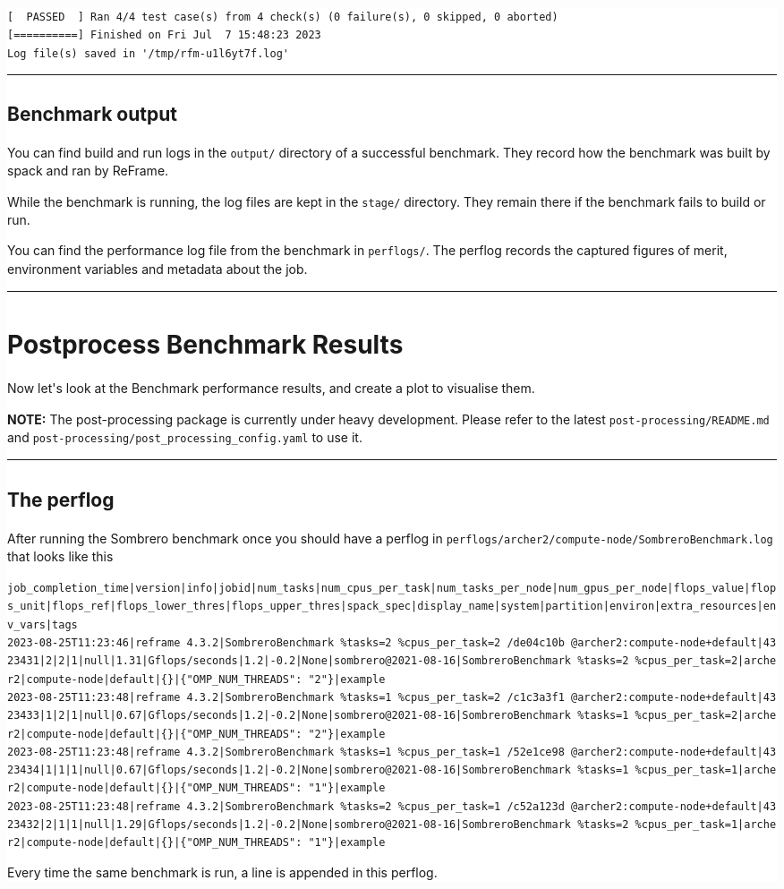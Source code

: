 ```bash!
[  PASSED  ] Ran 4/4 test case(s) from 4 check(s) (0 failure(s), 0 skipped, 0 aborted)
[==========] Finished on Fri Jul  7 15:48:23 2023 
Log file(s) saved in '/tmp/rfm-u1l6yt7f.log'
```

----

## Benchmark output

You can find build and run logs in the `output/` directory of a successful benchmark. They record how the benchmark was built by spack and ran by ReFrame.

While the benchmark is running, the log files are kept in the `stage/` directory. They remain there if the benchmark fails to build or run.

You can find the performance log file from the benchmark in `perflogs/`. The perflog records the captured figures of merit, environment variables and metadata about the job.

---

# Postprocess Benchmark Results

Now let's look at the Benchmark performance results, and create a plot to visualise them.

**NOTE:** The post-processing package is currently under heavy development. Please refer to the latest `post-processing/README.md` and `post-processing/post_processing_config.yaml` to use it.

----

## The perflog

After running the Sombrero benchmark once you should have a perflog in `perflogs/archer2/compute-node/SombreroBenchmark.log` that looks like this
```
job_completion_time|version|info|jobid|num_tasks|num_cpus_per_task|num_tasks_per_node|num_gpus_per_node|flops_value|flops_unit|flops_ref|flops_lower_thres|flops_upper_thres|spack_spec|display_name|system|partition|environ|extra_resources|env_vars|tags
2023-08-25T11:23:46|reframe 4.3.2|SombreroBenchmark %tasks=2 %cpus_per_task=2 /de04c10b @archer2:compute-node+default|4323431|2|2|1|null|1.31|Gflops/seconds|1.2|-0.2|None|sombrero@2021-08-16|SombreroBenchmark %tasks=2 %cpus_per_task=2|archer2|compute-node|default|{}|{"OMP_NUM_THREADS": "2"}|example
2023-08-25T11:23:48|reframe 4.3.2|SombreroBenchmark %tasks=1 %cpus_per_task=2 /c1c3a3f1 @archer2:compute-node+default|4323433|1|2|1|null|0.67|Gflops/seconds|1.2|-0.2|None|sombrero@2021-08-16|SombreroBenchmark %tasks=1 %cpus_per_task=2|archer2|compute-node|default|{}|{"OMP_NUM_THREADS": "2"}|example
2023-08-25T11:23:48|reframe 4.3.2|SombreroBenchmark %tasks=1 %cpus_per_task=1 /52e1ce98 @archer2:compute-node+default|4323434|1|1|1|null|0.67|Gflops/seconds|1.2|-0.2|None|sombrero@2021-08-16|SombreroBenchmark %tasks=1 %cpus_per_task=1|archer2|compute-node|default|{}|{"OMP_NUM_THREADS": "1"}|example
2023-08-25T11:23:48|reframe 4.3.2|SombreroBenchmark %tasks=2 %cpus_per_task=1 /c52a123d @archer2:compute-node+default|4323432|2|1|1|null|1.29|Gflops/seconds|1.2|-0.2|None|sombrero@2021-08-16|SombreroBenchmark %tasks=2 %cpus_per_task=1|archer2|compute-node|default|{}|{"OMP_NUM_THREADS": "1"}|example
```
Every time the same benchmark is run, a line is appended in this perflog.
